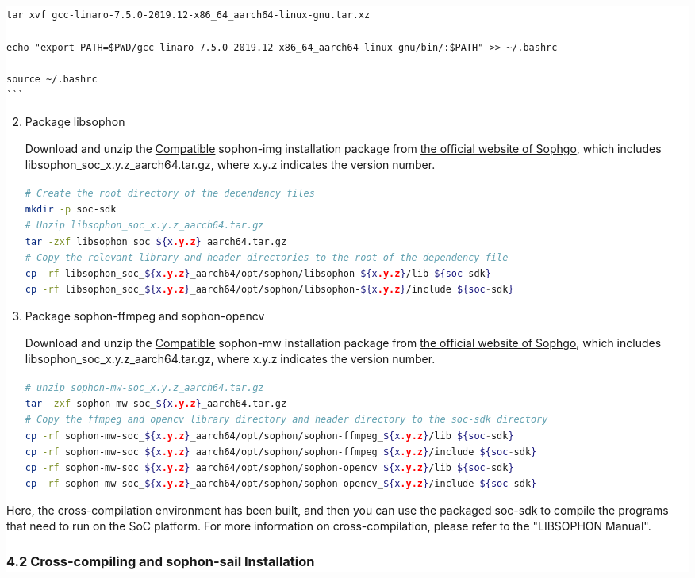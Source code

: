     tar xvf gcc-linaro-7.5.0-2019.12-x86_64_aarch64-linux-gnu.tar.xz
    
    echo "export PATH=$PWD/gcc-linaro-7.5.0-2019.12-x86_64_aarch64-linux-gnu/bin/:$PATH" >> ~/.bashrc
    
    source ~/.bashrc
    ```
2. Package libsophon

    Download and unzip the [Compatible](../README_EN.md#environment-dependencies) sophon-img installation package from [the official website of Sophgo](https://developer.sophgo.com/site/index/material/28/all.html), which includes libsophon_soc_x.y.z_aarch64.tar.gz, where x.y.z indicates the version number.


    ```bash
    # Create the root directory of the dependency files
    mkdir -p soc-sdk
    # Unzip libsophon_soc_x.y.z_aarch64.tar.gz
    tar -zxf libsophon_soc_${x.y.z}_aarch64.tar.gz
    # Copy the relevant library and header directories to the root of the dependency file
    cp -rf libsophon_soc_${x.y.z}_aarch64/opt/sophon/libsophon-${x.y.z}/lib ${soc-sdk}
    cp -rf libsophon_soc_${x.y.z}_aarch64/opt/sophon/libsophon-${x.y.z}/include ${soc-sdk}
    ```

3. Package sophon-ffmpeg and sophon-opencv

    Download and unzip the [Compatible](../README_EN.md#environment-dependencies) sophon-mw installation package from [the official website of Sophgo](https://developer.sophgo.com/site/index/material/28/all.html), which includes libsophon_soc_x.y.z_aarch64.tar.gz, where x.y.z indicates the version number.
    ```bash
    # unzip sophon-mw-soc_x.y.z_aarch64.tar.gz
    tar -zxf sophon-mw-soc_${x.y.z}_aarch64.tar.gz
    # Copy the ffmpeg and opencv library directory and header directory to the soc-sdk directory
    cp -rf sophon-mw-soc_${x.y.z}_aarch64/opt/sophon/sophon-ffmpeg_${x.y.z}/lib ${soc-sdk}
    cp -rf sophon-mw-soc_${x.y.z}_aarch64/opt/sophon/sophon-ffmpeg_${x.y.z}/include ${soc-sdk}
    cp -rf sophon-mw-soc_${x.y.z}_aarch64/opt/sophon/sophon-opencv_${x.y.z}/lib ${soc-sdk}
    cp -rf sophon-mw-soc_${x.y.z}_aarch64/opt/sophon/sophon-opencv_${x.y.z}/include ${soc-sdk}
    ```

Here, the cross-compilation environment has been built, and then you can use the packaged soc-sdk to compile the programs that need to run on the SoC platform. For more information on cross-compilation, please refer to the "LIBSOPHON Manual".

### 4.2 Cross-compiling and sophon-sail Installation

